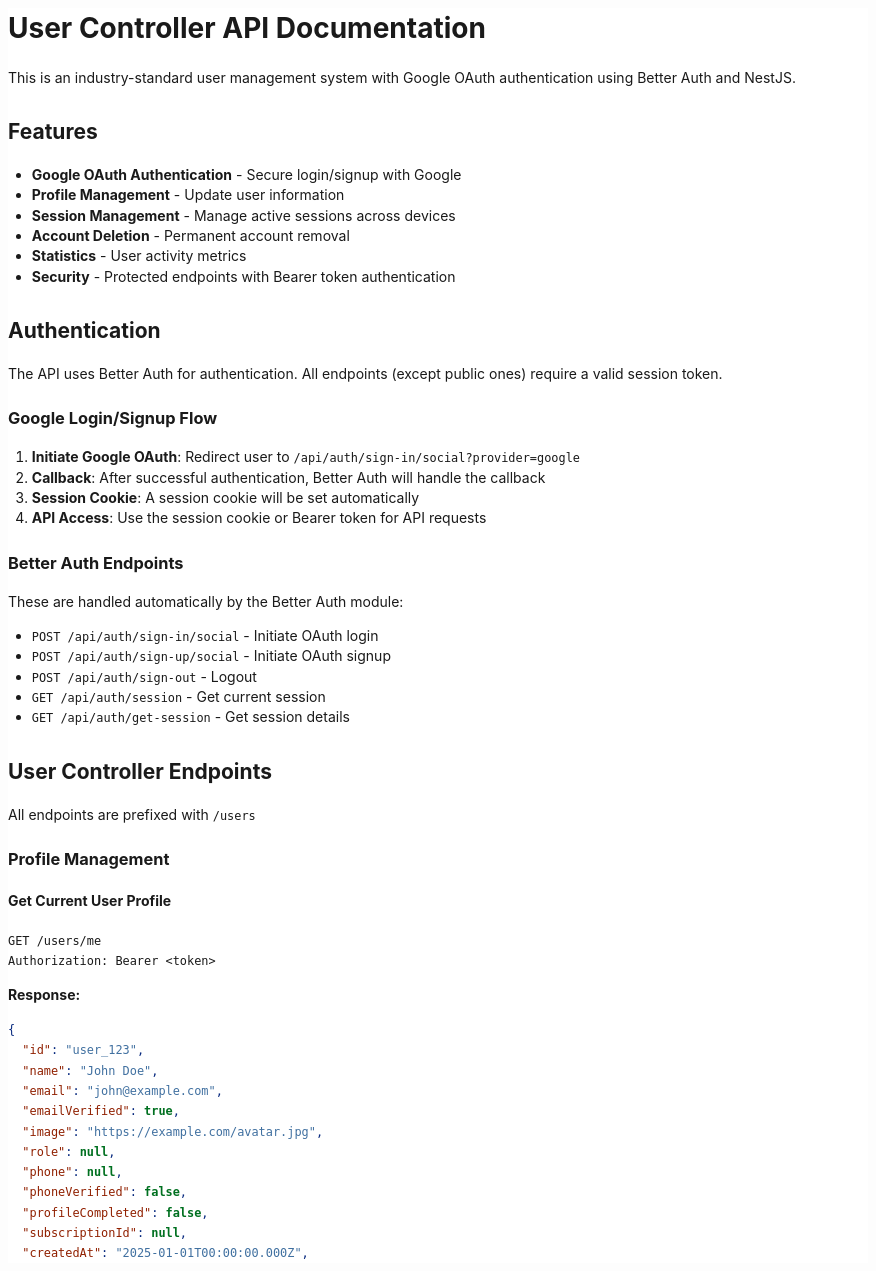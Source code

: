 # User Controller API Documentation

This is an industry-standard user management system with Google OAuth authentication using Better Auth and NestJS.

## Features

- **Google OAuth Authentication** - Secure login/signup with Google
- **Profile Management** - Update user information
- **Session Management** - Manage active sessions across devices
- **Account Deletion** - Permanent account removal
- **Statistics** - User activity metrics
- **Security** - Protected endpoints with Bearer token authentication

## Authentication

The API uses Better Auth for authentication. All endpoints (except public ones) require a valid session token.

### Google Login/Signup Flow

1. **Initiate Google OAuth**: Redirect user to `/api/auth/sign-in/social?provider=google`
2. **Callback**: After successful authentication, Better Auth will handle the callback
3. **Session Cookie**: A session cookie will be set automatically
4. **API Access**: Use the session cookie or Bearer token for API requests

### Better Auth Endpoints

These are handled automatically by the Better Auth module:

- `POST /api/auth/sign-in/social` - Initiate OAuth login
- `POST /api/auth/sign-up/social` - Initiate OAuth signup
- `POST /api/auth/sign-out` - Logout
- `GET /api/auth/session` - Get current session
- `GET /api/auth/get-session` - Get session details

## User Controller Endpoints

All endpoints are prefixed with `/users`

### Profile Management

#### Get Current User Profile

```http
GET /users/me
Authorization: Bearer <token>
```

**Response:**

```json
{
  "id": "user_123",
  "name": "John Doe",
  "email": "john@example.com",
  "emailVerified": true,
  "image": "https://example.com/avatar.jpg",
  "role": null,
  "phone": null,
  "phoneVerified": false,
  "profileCompleted": false,
  "subscriptionId": null,
  "createdAt": "2025-01-01T00:00:00.000Z",
```